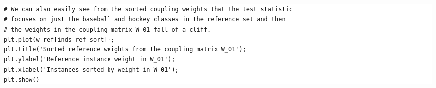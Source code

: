 ```{python}
# We can also easily see from the sorted coupling weights that the test statistic 
# focuses on just the baseball and hockey classes in the reference set and then
# the weights in the coupling matrix W_01 fall of a cliff.
plt.plot(w_ref[inds_ref_sort]);
plt.title('Sorted reference weights from the coupling matrix W_01');
plt.ylabel('Reference instance weight in W_01');
plt.xlabel('Instances sorted by weight in W_01');
plt.show()
```

